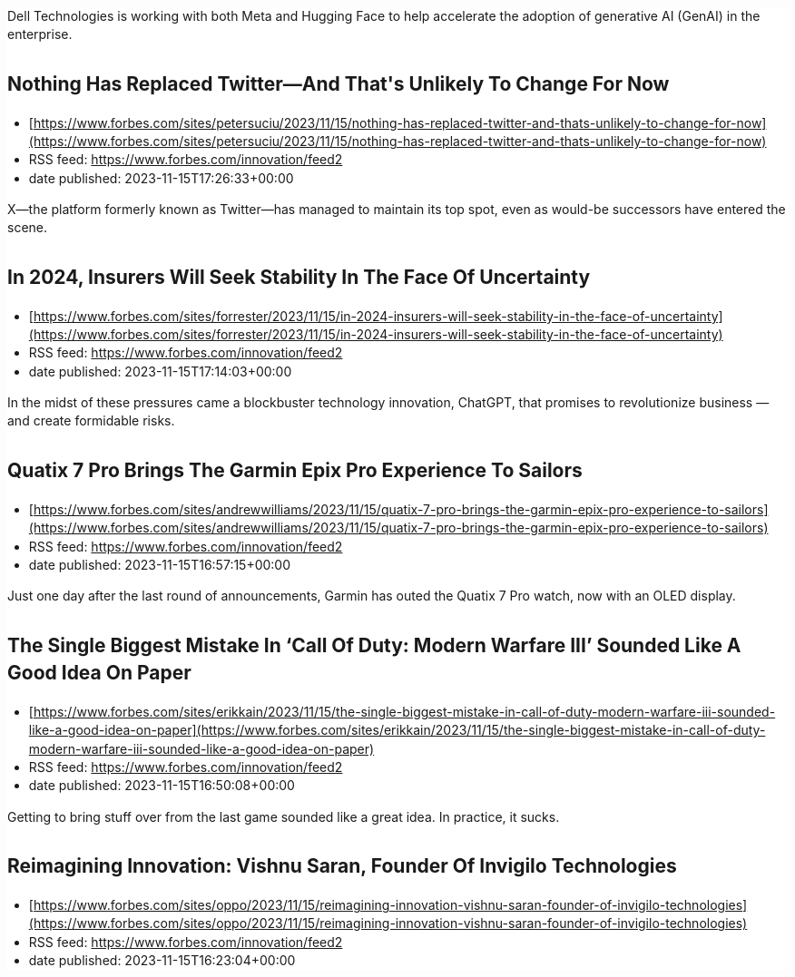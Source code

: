 Dell Technologies is working with both Meta and Hugging Face to help accelerate the adoption of generative AI (GenAI) in the enterprise.

## Nothing Has Replaced Twitter—And That's Unlikely To Change For Now
 - [https://www.forbes.com/sites/petersuciu/2023/11/15/nothing-has-replaced-twitter-and-thats-unlikely-to-change-for-now](https://www.forbes.com/sites/petersuciu/2023/11/15/nothing-has-replaced-twitter-and-thats-unlikely-to-change-for-now)
 - RSS feed: https://www.forbes.com/innovation/feed2
 - date published: 2023-11-15T17:26:33+00:00

X—the platform formerly known as Twitter—has managed to maintain its top spot, even as would-be successors have entered the scene.

## In 2024, Insurers Will Seek Stability In The Face Of Uncertainty
 - [https://www.forbes.com/sites/forrester/2023/11/15/in-2024-insurers-will-seek-stability-in-the-face-of-uncertainty](https://www.forbes.com/sites/forrester/2023/11/15/in-2024-insurers-will-seek-stability-in-the-face-of-uncertainty)
 - RSS feed: https://www.forbes.com/innovation/feed2
 - date published: 2023-11-15T17:14:03+00:00

In the midst of these pressures came a blockbuster technology innovation, ChatGPT, that promises to revolutionize business — and create formidable risks.

## Quatix 7 Pro Brings The Garmin Epix Pro Experience To Sailors
 - [https://www.forbes.com/sites/andrewwilliams/2023/11/15/quatix-7-pro-brings-the-garmin-epix-pro-experience-to-sailors](https://www.forbes.com/sites/andrewwilliams/2023/11/15/quatix-7-pro-brings-the-garmin-epix-pro-experience-to-sailors)
 - RSS feed: https://www.forbes.com/innovation/feed2
 - date published: 2023-11-15T16:57:15+00:00

Just one day after the last round of announcements, Garmin has outed the Quatix 7 Pro watch, now with an OLED display.

## The Single Biggest Mistake In ‘Call Of Duty: Modern Warfare III’ Sounded Like A Good Idea On Paper
 - [https://www.forbes.com/sites/erikkain/2023/11/15/the-single-biggest-mistake-in-call-of-duty-modern-warfare-iii-sounded-like-a-good-idea-on-paper](https://www.forbes.com/sites/erikkain/2023/11/15/the-single-biggest-mistake-in-call-of-duty-modern-warfare-iii-sounded-like-a-good-idea-on-paper)
 - RSS feed: https://www.forbes.com/innovation/feed2
 - date published: 2023-11-15T16:50:08+00:00

Getting to bring stuff over from the last game sounded like a great idea. In practice, it sucks.

## Reimagining Innovation: Vishnu Saran, Founder Of Invigilo Technologies
 - [https://www.forbes.com/sites/oppo/2023/11/15/reimagining-innovation-vishnu-saran-founder-of-invigilo-technologies](https://www.forbes.com/sites/oppo/2023/11/15/reimagining-innovation-vishnu-saran-founder-of-invigilo-technologies)
 - RSS feed: https://www.forbes.com/innovation/feed2
 - date published: 2023-11-15T16:23:04+00:00
